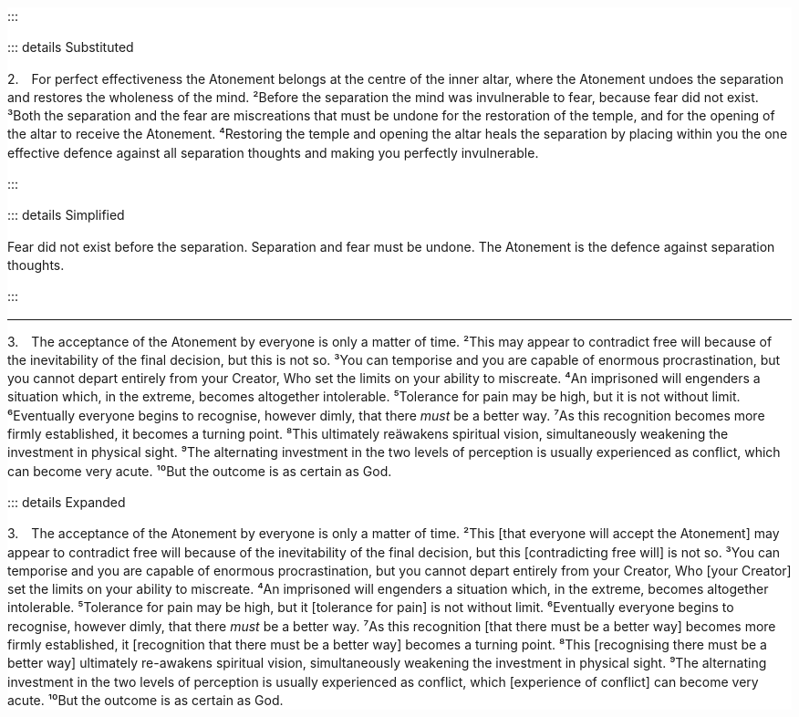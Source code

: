 :::

::: details Substituted

2. For perfect effectiveness the Atonement belongs at the centre of the inner altar, where the Atonement undoes the separation and restores the wholeness of the mind. 
²Before the separation the mind was invulnerable to fear, because fear did not exist. 
³Both the separation and the fear are miscreations that must be undone for the restoration of the temple, and for the opening of the altar to receive the Atonement. 
⁴Restoring the temple and opening the altar heals the separation by placing within you the one effective defence against all separation thoughts and making you perfectly invulnerable.

:::

::: details Simplified

Fear did not exist before the separation. 
Separation and fear must be undone. 
The Atonement is the defence against separation thoughts.

:::

---

3. The acceptance of the Atonement by everyone is only a matter of time. 
²This may appear to contradict free will because of the inevitability of the final decision, but this is not so. 
³You can temporise and you are capable of enormous procrastination, but you cannot depart entirely from your Creator, Who set the limits on your ability to miscreate. 
⁴An imprisoned will engenders a situation which, in the extreme, becomes altogether intolerable. 
⁵Tolerance for pain may be high, but it is not without limit. 
⁶Eventually everyone begins to recognise, however dimly, that there *must* be a better way. 
⁷As this recognition becomes more firmly established, it becomes a turning point. 
⁸This ultimately reäwakens spiritual vision, simultaneously weakening the investment in physical sight. 
⁹The alternating investment in the two levels of perception is usually experienced as conflict, which can become very acute. 
¹⁰But the outcome is as certain as God.

::: details Expanded

3. The acceptance of the Atonement by everyone is only a matter of time. 
²This [that everyone will accept the Atonement] may appear to contradict free will because of the inevitability of the final decision, but this [contradicting free will] is not so. 
³You can temporise and you are capable of enormous procrastination, but you cannot depart entirely from your Creator, Who [your Creator] set the limits on your ability to miscreate. 
⁴An imprisoned will engenders a situation which, in the extreme, becomes altogether intolerable. 
⁵Tolerance for pain may be high, but it [tolerance for pain] is not without limit. 
⁶Eventually everyone begins to recognise, however dimly, that there *must* be a better way. 
⁷As this recognition [that there must be a better way] becomes more firmly established, it [recognition that there must be a better way] becomes a turning point. 
⁸This [recognising there must be a better way] ultimately re-awakens spiritual vision, simultaneously weakening the investment in physical sight. 
⁹The alternating investment in the two levels of perception is usually experienced as conflict, which [experience of conflict] can become very acute. 
¹⁰But the outcome is as certain as God.
